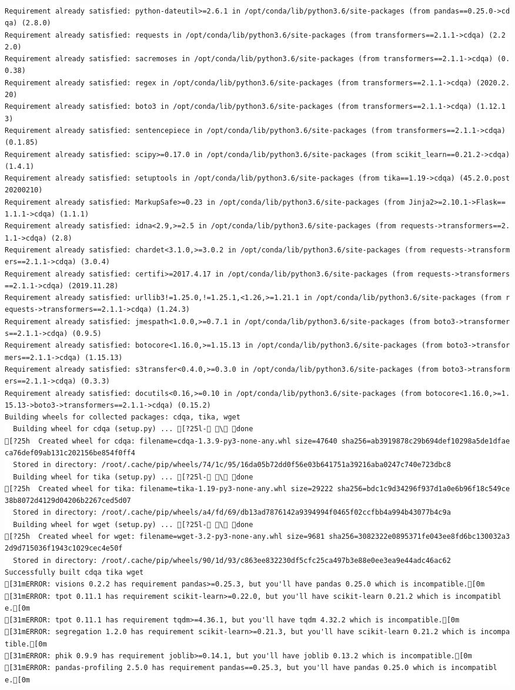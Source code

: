     Requirement already satisfied: python-dateutil>=2.6.1 in /opt/conda/lib/python3.6/site-packages (from pandas==0.25.0->cdqa) (2.8.0)
    Requirement already satisfied: requests in /opt/conda/lib/python3.6/site-packages (from transformers==2.1.1->cdqa) (2.22.0)
    Requirement already satisfied: sacremoses in /opt/conda/lib/python3.6/site-packages (from transformers==2.1.1->cdqa) (0.0.38)
    Requirement already satisfied: regex in /opt/conda/lib/python3.6/site-packages (from transformers==2.1.1->cdqa) (2020.2.20)
    Requirement already satisfied: boto3 in /opt/conda/lib/python3.6/site-packages (from transformers==2.1.1->cdqa) (1.12.13)
    Requirement already satisfied: sentencepiece in /opt/conda/lib/python3.6/site-packages (from transformers==2.1.1->cdqa) (0.1.85)
    Requirement already satisfied: scipy>=0.17.0 in /opt/conda/lib/python3.6/site-packages (from scikit_learn==0.21.2->cdqa) (1.4.1)
    Requirement already satisfied: setuptools in /opt/conda/lib/python3.6/site-packages (from tika==1.19->cdqa) (45.2.0.post20200210)
    Requirement already satisfied: MarkupSafe>=0.23 in /opt/conda/lib/python3.6/site-packages (from Jinja2>=2.10.1->Flask==1.1.1->cdqa) (1.1.1)
    Requirement already satisfied: idna<2.9,>=2.5 in /opt/conda/lib/python3.6/site-packages (from requests->transformers==2.1.1->cdqa) (2.8)
    Requirement already satisfied: chardet<3.1.0,>=3.0.2 in /opt/conda/lib/python3.6/site-packages (from requests->transformers==2.1.1->cdqa) (3.0.4)
    Requirement already satisfied: certifi>=2017.4.17 in /opt/conda/lib/python3.6/site-packages (from requests->transformers==2.1.1->cdqa) (2019.11.28)
    Requirement already satisfied: urllib3!=1.25.0,!=1.25.1,<1.26,>=1.21.1 in /opt/conda/lib/python3.6/site-packages (from requests->transformers==2.1.1->cdqa) (1.24.3)
    Requirement already satisfied: jmespath<1.0.0,>=0.7.1 in /opt/conda/lib/python3.6/site-packages (from boto3->transformers==2.1.1->cdqa) (0.9.5)
    Requirement already satisfied: botocore<1.16.0,>=1.15.13 in /opt/conda/lib/python3.6/site-packages (from boto3->transformers==2.1.1->cdqa) (1.15.13)
    Requirement already satisfied: s3transfer<0.4.0,>=0.3.0 in /opt/conda/lib/python3.6/site-packages (from boto3->transformers==2.1.1->cdqa) (0.3.3)
    Requirement already satisfied: docutils<0.16,>=0.10 in /opt/conda/lib/python3.6/site-packages (from botocore<1.16.0,>=1.15.13->boto3->transformers==2.1.1->cdqa) (0.15.2)
    Building wheels for collected packages: cdqa, tika, wget
      Building wheel for cdqa (setup.py) ... [?25l- \ done
    [?25h  Created wheel for cdqa: filename=cdqa-1.3.9-py3-none-any.whl size=47640 sha256=ab3919878c29b694def10298a5de1dfaeca76def09ab131c202156be854f0ff4
      Stored in directory: /root/.cache/pip/wheels/74/1c/95/16da05b72dd0f56e03b641751a39216aba0247c740e723dbc8
      Building wheel for tika (setup.py) ... [?25l- \ done
    [?25h  Created wheel for tika: filename=tika-1.19-py3-none-any.whl size=29222 sha256=bdc1c9d34296f937d1a0e6b96f18c549ce38b8072d4129d04206b2267ced5d07
      Stored in directory: /root/.cache/pip/wheels/a4/fd/69/db13ad7876142a9394994f0465f02ccfbb4a994b43077b4c9a
      Building wheel for wget (setup.py) ... [?25l- \ done
    [?25h  Created wheel for wget: filename=wget-3.2-py3-none-any.whl size=9681 sha256=3082322e0895371fe043ee8fd6bc130032a32d9d715036f1943c1029cec4e50f
      Stored in directory: /root/.cache/pip/wheels/90/1d/93/c863ee832230df5cfc25ca497b3e88e0ee3ea9e44adc46ac62
    Successfully built cdqa tika wget
    [31mERROR: visions 0.2.2 has requirement pandas>=0.25.3, but you'll have pandas 0.25.0 which is incompatible.[0m
    [31mERROR: tpot 0.11.1 has requirement scikit-learn>=0.22.0, but you'll have scikit-learn 0.21.2 which is incompatible.[0m
    [31mERROR: tpot 0.11.1 has requirement tqdm>=4.36.1, but you'll have tqdm 4.32.2 which is incompatible.[0m
    [31mERROR: segregation 1.2.0 has requirement scikit-learn>=0.21.3, but you'll have scikit-learn 0.21.2 which is incompatible.[0m
    [31mERROR: phik 0.9.9 has requirement joblib>=0.14.1, but you'll have joblib 0.13.2 which is incompatible.[0m
    [31mERROR: pandas-profiling 2.5.0 has requirement pandas==0.25.3, but you'll have pandas 0.25.0 which is incompatible.[0m